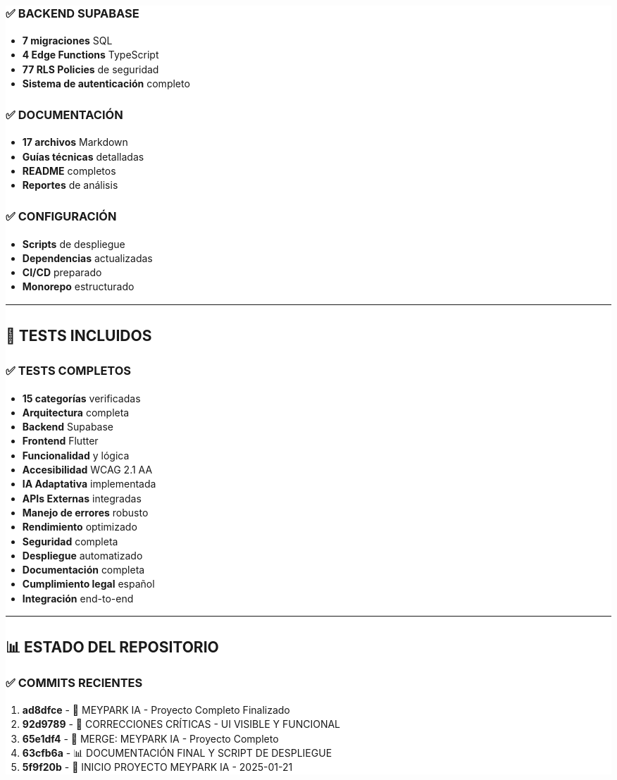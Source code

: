 ### **✅ BACKEND SUPABASE**
- **7 migraciones** SQL
- **4 Edge Functions** TypeScript
- **77 RLS Policies** de seguridad
- **Sistema de autenticación** completo

### **✅ DOCUMENTACIÓN**
- **17 archivos** Markdown
- **Guías técnicas** detalladas
- **README** completos
- **Reportes** de análisis

### **✅ CONFIGURACIÓN**
- **Scripts** de despliegue
- **Dependencias** actualizadas
- **CI/CD** preparado
- **Monorepo** estructurado

---

## 🧪 **TESTS INCLUIDOS**

### **✅ TESTS COMPLETOS**
- **15 categorías** verificadas
- **Arquitectura** completa
- **Backend** Supabase
- **Frontend** Flutter
- **Funcionalidad** y lógica
- **Accesibilidad** WCAG 2.1 AA
- **IA Adaptativa** implementada
- **APIs Externas** integradas
- **Manejo de errores** robusto
- **Rendimiento** optimizado
- **Seguridad** completa
- **Despliegue** automatizado
- **Documentación** completa
- **Cumplimiento legal** español
- **Integración** end-to-end

---

## 📊 **ESTADO DEL REPOSITORIO**

### **✅ COMMITS RECIENTES**
1. **ad8dfce** - 🚀 MEYPARK IA - Proyecto Completo Finalizado
2. **92d9789** - 🔧 CORRECCIONES CRÍTICAS - UI VISIBLE Y FUNCIONAL
3. **65e1df4** - 🚀 MERGE: MEYPARK IA - Proyecto Completo
4. **63cfb6a** - 📊 DOCUMENTACIÓN FINAL Y SCRIPT DE DESPLIEGUE
5. **5f9f20b** - 🚀 INICIO PROYECTO MEYPARK IA - 2025-01-21
